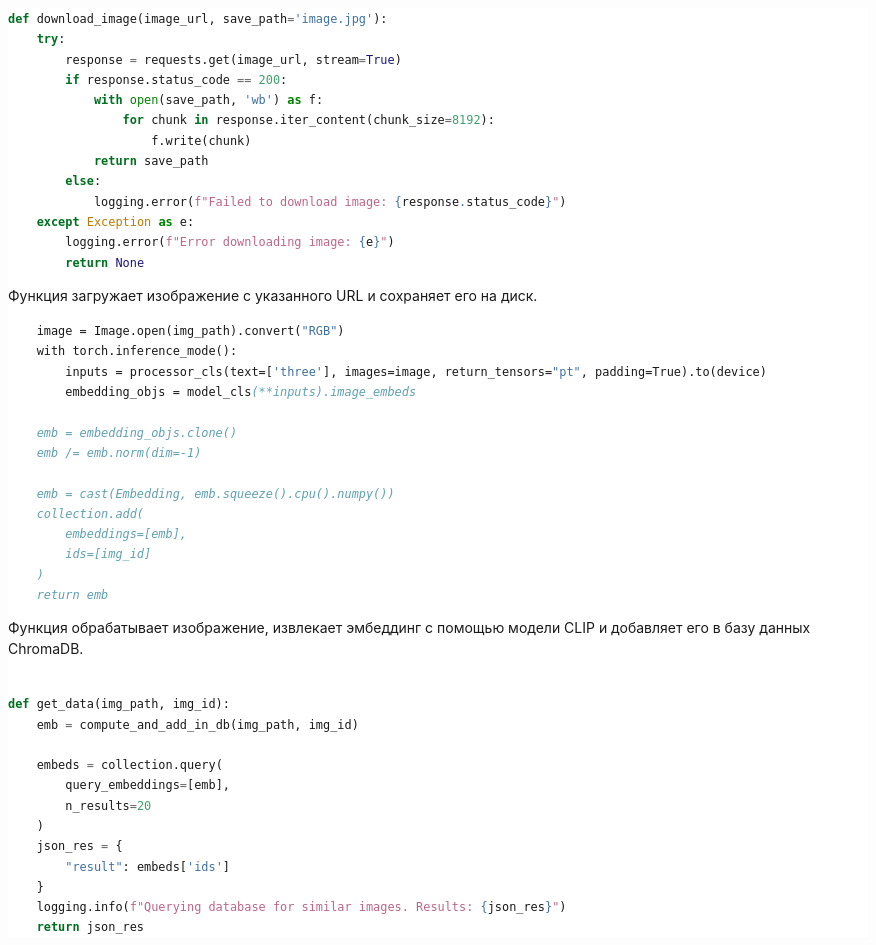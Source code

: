 ```python
def download_image(image_url, save_path='image.jpg'):
    try:
        response = requests.get(image_url, stream=True)
        if response.status_code == 200:
            with open(save_path, 'wb') as f:
                for chunk in response.iter_content(chunk_size=8192):
                    f.write(chunk)
            return save_path
        else:
            logging.error(f"Failed to download image: {response.status_code}")
    except Exception as e:
        logging.error(f"Error downloading image: {e}")
        return None
```

Функция загружает изображение с указанного URL и сохраняет его на диск.

```def compute_and_add_in_db(img_path, img_id):
    image = Image.open(img_path).convert("RGB")
    with torch.inference_mode():
        inputs = processor_cls(text=['three'], images=image, return_tensors="pt", padding=True).to(device)
        embedding_objs = model_cls(**inputs).image_embeds

    emb = embedding_objs.clone()
    emb /= emb.norm(dim=-1)

    emb = cast(Embedding, emb.squeeze().cpu().numpy())
    collection.add(
        embeddings=[emb],
        ids=[img_id]
    )
    return emb
```

Функция обрабатывает изображение, извлекает эмбеддинг с помощью модели CLIP и добавляет его в базу данных ChromaDB.

```python

def get_data(img_path, img_id):
    emb = compute_and_add_in_db(img_path, img_id)

    embeds = collection.query(
        query_embeddings=[emb],
        n_results=20
    )
    json_res = {
        "result": embeds['ids']
    }
    logging.info(f"Querying database for similar images. Results: {json_res}")
    return json_res
```
